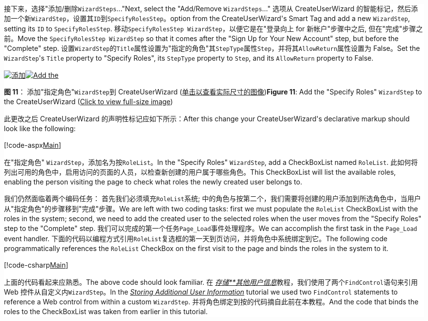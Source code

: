 <span data-ttu-id="ea0e5-339">接下来，选择"添加/删除`WizardSteps`..."</span><span class="sxs-lookup"><span data-stu-id="ea0e5-339">Next, select the "Add/Remove `WizardSteps`…"</span></span> <span data-ttu-id="ea0e5-340">选项从 CreateUserWizard 的智能标记，然后添加一个新`WizardStep`，设置其`ID`到`SpecifyRolesStep`。</span><span class="sxs-lookup"><span data-stu-id="ea0e5-340">option from the CreateUserWizard's Smart Tag and add a new `WizardStep`, setting its `ID` to `SpecifyRolesStep`.</span></span> <span data-ttu-id="ea0e5-341">移动`SpecifyRolesStep WizardStep`，以便它是在"登录向上 for 新帐户"步骤中之后, 但在"完成"步骤之前。</span><span class="sxs-lookup"><span data-stu-id="ea0e5-341">Move the `SpecifyRolesStep WizardStep` so that it comes after the "Sign Up for Your New Account" step, but before the "Complete" step.</span></span> <span data-ttu-id="ea0e5-342">设置`WizardStep`的`Title`属性设置为"指定的角色"其`StepType`属性`Step`，并将其`AllowReturn`属性设置为 False。</span><span class="sxs-lookup"><span data-stu-id="ea0e5-342">Set the `WizardStep`'s `Title` property to "Specify Roles", its `StepType` property to `Step`, and its `AllowReturn` property to False.</span></span>


<span data-ttu-id="ea0e5-343">[![添加](assigning-roles-to-users-cs/_static/image32.png)](assigning-roles-to-users-cs/_static/image31.png)</span><span class="sxs-lookup"><span data-stu-id="ea0e5-343">[![Add the](assigning-roles-to-users-cs/_static/image32.png)](assigning-roles-to-users-cs/_static/image31.png)</span></span>

<span data-ttu-id="ea0e5-344">**图 11**： 添加"指定角色"`WizardStep`到 CreateUserWizard ([单击以查看实际尺寸的图像](assigning-roles-to-users-cs/_static/image33.png))</span><span class="sxs-lookup"><span data-stu-id="ea0e5-344">**Figure 11**: Add the "Specify Roles" `WizardStep` to the CreateUserWizard  ([Click to view full-size image](assigning-roles-to-users-cs/_static/image33.png))</span></span>


<span data-ttu-id="ea0e5-345">此更改之后 CreateUserWizard 的声明性标记应如下所示：</span><span class="sxs-lookup"><span data-stu-id="ea0e5-345">After this change your CreateUserWizard's declarative markup should look like the following:</span></span>

[!code-aspx[Main](assigning-roles-to-users-cs/samples/sample21.aspx)]

<span data-ttu-id="ea0e5-346">在"指定角色" `WizardStep`，添加名为按`RoleList`。</span><span class="sxs-lookup"><span data-stu-id="ea0e5-346">In the "Specify Roles" `WizardStep`, add a CheckBoxList named `RoleList`.</span></span> <span data-ttu-id="ea0e5-347">此如何将列出可用的角色中，启用访问的页面的人员，以检查新创建的用户属于哪些角色。</span><span class="sxs-lookup"><span data-stu-id="ea0e5-347">This CheckBoxList will list the available roles, enabling the person visiting the page to check what roles the newly created user belongs to.</span></span>

<span data-ttu-id="ea0e5-348">我们仍然面临着两个编码任务： 首先我们必须填充`RoleList`系统; 中的角色与按第二个，我们需要将创建的用户添加到所选角色中，当用户从"指定角色"的步骤移到"完成"步骤。</span><span class="sxs-lookup"><span data-stu-id="ea0e5-348">We are left with two coding tasks: first we must populate the `RoleList` CheckBoxList with the roles in the system; second, we need to add the created user to the selected roles when the user moves from the "Specify Roles" step to the "Complete" step.</span></span> <span data-ttu-id="ea0e5-349">我们可以完成的第一个任务`Page_Load`事件处理程序。</span><span class="sxs-lookup"><span data-stu-id="ea0e5-349">We can accomplish the first task in the `Page_Load` event handler.</span></span> <span data-ttu-id="ea0e5-350">下面的代码以编程方式引用`RoleList`复选框的第一天到页访问，并将角色中系统绑定到它。</span><span class="sxs-lookup"><span data-stu-id="ea0e5-350">The following code programmatically references the `RoleList` CheckBox on the first visit to the page and binds the roles in the system to it.</span></span>

[!code-csharp[Main](assigning-roles-to-users-cs/samples/sample22.cs)]

<span data-ttu-id="ea0e5-351">上面的代码看起来应熟悉。</span><span class="sxs-lookup"><span data-stu-id="ea0e5-351">The above code should look familiar.</span></span> <span data-ttu-id="ea0e5-352">在<a id="_msoanchor_5"> </a> [*存储**其他用户信息*](../membership/storing-additional-user-information-cs.md)教程，我们使用了两个`FindControl`语句来引用 Web 控件从自定义内`WizardStep`。</span><span class="sxs-lookup"><span data-stu-id="ea0e5-352">In the <a id="_msoanchor_5"></a>[*Storing* *Additional User Information*](../membership/storing-additional-user-information-cs.md) tutorial we used two `FindControl` statements to reference a Web control from within a custom `WizardStep`.</span></span> <span data-ttu-id="ea0e5-353">并将角色绑定到按的代码摘自此前在本教程。</span><span class="sxs-lookup"><span data-stu-id="ea0e5-353">And the code that binds the roles to the CheckBoxList was taken from earlier in this tutorial.</span></span>
